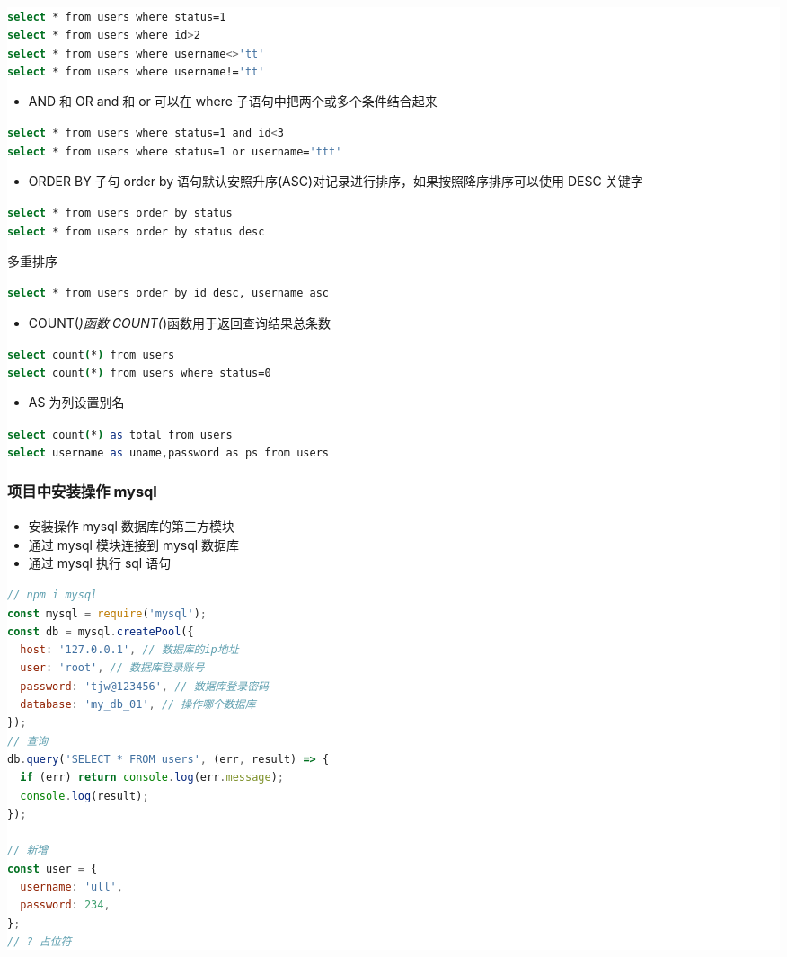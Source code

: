 ```sh
select * from users where status=1
select * from users where id>2
select * from users where username<>'tt'
select * from users where username!='tt'
```

- AND 和 OR
  and 和 or 可以在 where 子语句中把两个或多个条件结合起来

```sh
select * from users where status=1 and id<3
select * from users where status=1 or username='ttt'
```

- ORDER BY 子句
  order by 语句默认安照升序(ASC)对记录进行排序，如果按照降序排序可以使用 DESC 关键字

```sh
select * from users order by status
select * from users order by status desc
```

多重排序

```sh
select * from users order by id desc, username asc
```

- COUNT(_)函数
  COUNT(_)函数用于返回查询结果总条数

```sh
select count(*) from users
select count(*) from users where status=0
```

- AS 为列设置别名

```sh
select count(*) as total from users
select username as uname,password as ps from users
```

### 项目中安装操作 mysql

- 安装操作 mysql 数据库的第三方模块
- 通过 mysql 模块连接到 mysql 数据库
- 通过 mysql 执行 sql 语句

```js
// npm i mysql
const mysql = require('mysql');
const db = mysql.createPool({
  host: '127.0.0.1', // 数据库的ip地址
  user: 'root', // 数据库登录账号
  password: 'tjw@123456', // 数据库登录密码
  database: 'my_db_01', // 操作哪个数据库
});
// 查询
db.query('SELECT * FROM users', (err, result) => {
  if (err) return console.log(err.message);
  console.log(result);
});

// 新增
const user = {
  username: 'ull',
  password: 234,
};
// ? 占位符
```